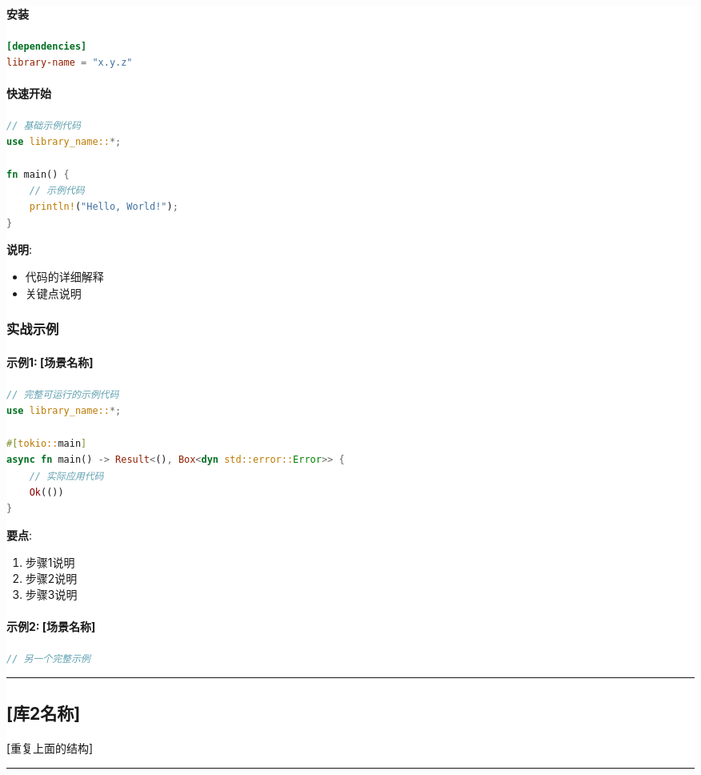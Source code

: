 #### 安装

```toml
[dependencies]
library-name = "x.y.z"
```

#### 快速开始

```rust
// 基础示例代码
use library_name::*;

fn main() {
    // 示例代码
    println!("Hello, World!");
}
```

**说明**:

- 代码的详细解释
- 关键点说明

### 实战示例

#### 示例1: [场景名称]

```rust
// 完整可运行的示例代码
use library_name::*;

#[tokio::main]
async fn main() -> Result<(), Box<dyn std::error::Error>> {
    // 实际应用代码
    Ok(())
}
```

**要点**:

1. 步骤1说明
2. 步骤2说明
3. 步骤3说明

#### 示例2: [场景名称]

```rust
// 另一个完整示例
```

---

## [库2名称]

[重复上面的结构]

---